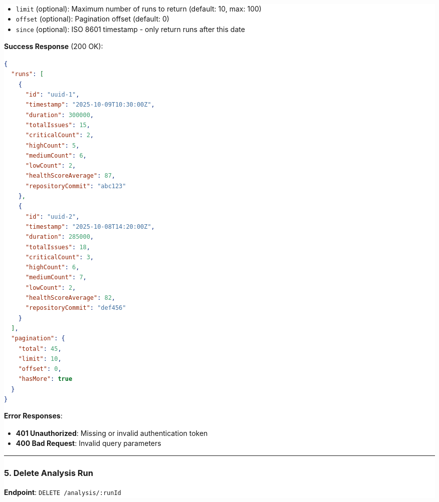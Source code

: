- `limit` (optional): Maximum number of runs to return (default: 10, max: 100)
- `offset` (optional): Pagination offset (default: 0)
- `since` (optional): ISO 8601 timestamp - only return runs after this date

**Success Response** (200 OK):

```json
{
  "runs": [
    {
      "id": "uuid-1",
      "timestamp": "2025-10-09T10:30:00Z",
      "duration": 300000,
      "totalIssues": 15,
      "criticalCount": 2,
      "highCount": 5,
      "mediumCount": 6,
      "lowCount": 2,
      "healthScoreAverage": 87,
      "repositoryCommit": "abc123"
    },
    {
      "id": "uuid-2",
      "timestamp": "2025-10-08T14:20:00Z",
      "duration": 285000,
      "totalIssues": 18,
      "criticalCount": 3,
      "highCount": 6,
      "mediumCount": 7,
      "lowCount": 2,
      "healthScoreAverage": 82,
      "repositoryCommit": "def456"
    }
  ],
  "pagination": {
    "total": 45,
    "limit": 10,
    "offset": 0,
    "hasMore": true
  }
}
```

**Error Responses**:

- **401 Unauthorized**: Missing or invalid authentication token
- **400 Bad Request**: Invalid query parameters

---

### 5. Delete Analysis Run

**Endpoint**: `DELETE /analysis/:runId`
